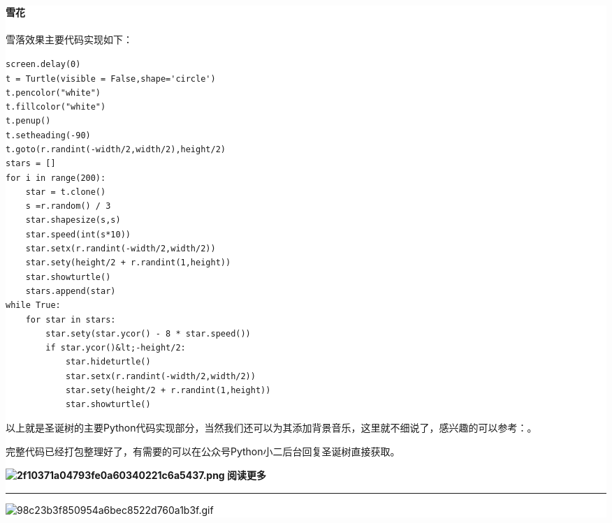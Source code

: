 #### 雪花

雪落效果主要代码实现如下：

```
screen.delay(0)
t = Turtle(visible = False,shape='circle')
t.pencolor("white")
t.fillcolor("white")
t.penup()
t.setheading(-90)
t.goto(r.randint(-width/2,width/2),height/2)
stars = []
for i in range(200):
    star = t.clone()
    s =r.random() / 3
    star.shapesize(s,s)
    star.speed(int(s*10))
    star.setx(r.randint(-width/2,width/2))
    star.sety(height/2 + r.randint(1,height))
    star.showturtle()
    stars.append(star)
while True:
    for star in stars:
        star.sety(star.ycor() - 8 * star.speed())
        if star.ycor()&lt;-height/2:
            star.hideturtle()
            star.setx(r.randint(-width/2,width/2))
            star.sety(height/2 + r.randint(1,height))
            star.showturtle()
```

以上就是圣诞树的主要Python代码实现部分，当然我们还可以为其添加背景音乐，这里就不细说了，感兴趣的可以参考：。

完整代码已经打包整理好了，有需要的可以在公众号Python小二后台回复圣诞树直接获取。

**<strong><img src="https://img-blog.csdnimg.cn/img_convert/2f10371a04793fe0a60340221c6a5437.png" alt="2f10371a04793fe0a60340221c6a5437.png"> **</strong>**<strong>阅读更多**</strong>
- - - - - - - - 
<img src="https://img-blog.csdnimg.cn/img_convert/98c23b3f850954a6bec8522d760a1b3f.gif" alt="98c23b3f850954a6bec8522d760a1b3f.gif">
